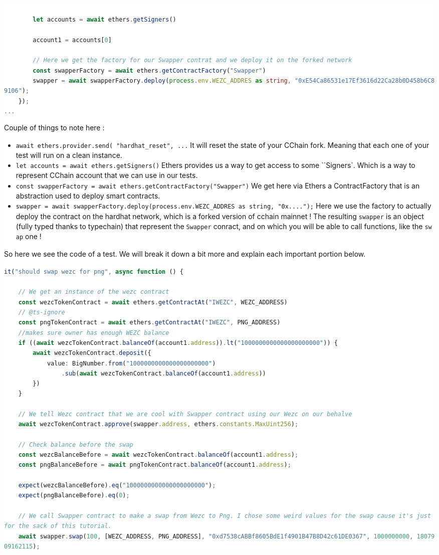 ```ts

        let accounts = await ethers.getSigners()

        account1 = accounts[0]

        // Here we get the factory for our Swapper contrat and we deploy it on the forked network
        const swapperFactory = await ethers.getContractFactory("Swapper")
        swapper = await swapperFactory.deploy(process.env.WEZC_ADDRES as string, "0xE54Ca86531e17Ef3616d22Ca28b0D458b6C89106");
    });
...
 ```

Couple of things to note here :

* `await ethers.provider.send(
  "hardhat_reset", ...` It will reset the state of your CChain fork. Meaning that each one of your test will run on a 
   clean instance.
* `let accounts = await ethers.getSigners()` Ethers provides us a way to get access to some ``Signers`. Which is a 
   way to represent CChain account that we can use in our tests.
* `const swapperFactory = await ethers.getContractFactory("Swapper")` We get here via Ethers a ContractFactory that is an
  abstraction used to deploy smart contracts.
* `swapper = await swapperFactory.deploy(process.env.WEZC_ADDRES as string, "0x....");`
  Here we use the factory to actually deploy the contract on the hardhat network, which is a forked version of cchain
  mainnet ! The resulting `swapper` is an object (fully typed thanks to typechain) that represent the `Swapper` conract,
  and on which you will be able to call functions, like the `swap` one !

So here we see the code of a test. We will break it down a bit more and explain each important portion below.

```ts
it("should swap wezc for png", async function () {

    // We get an instance of the wezc contract
    const wezcTokenContract = await ethers.getContractAt("IWEZC", WEZC_ADDRESS)
    // @ts-ignore
    const pngTokenContract = await ethers.getContractAt("IWEZC", PNG_ADDRESS)
    //makes sure owner has enough WEZC balance
    if ((await wezcTokenContract.balanceOf(account1.address)).lt("1000000000000000000000")) {
        await wezcTokenContract.deposit({
            value: BigNumber.from("1000000000000000000000")
                .sub(await wezcTokenContract.balanceOf(account1.address))
        })
    }

    // We tell Wezc contract that we are cool with Swapper contract using our Wezc on our behalve
    await wezcTokenContract.approve(swapper.address, ethers.constants.MaxUint256);

    // Check balance before the swap
    const wezcBalanceBefore = await wezcTokenContract.balanceOf(account1.address);
    const pngBalanceBefore = await pngTokenContract.balanceOf(account1.address);

    expect(wezcBalanceBefore).eq("1000000000000000000000");
    expect(pngBalanceBefore).eq(0);

    // We call Swapper contract to make a swap from Wezc to Png. I chose some weird values for the swap cause it's just for the sack of this tutorial.
    await swapper.swap(100, [WEZC_ADDRESS, PNG_ADDRESS], "0xd7538cABBf8605BdE1f4901B47B8D42c61DE0367", 1000000000, 1807909162115);

```